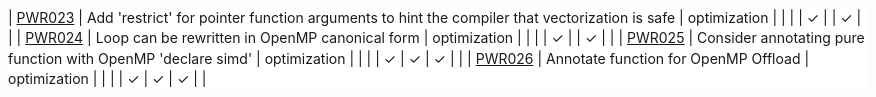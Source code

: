 | [PWR023](Checks/PWR023/) | Add 'restrict' for pointer function arguments to hint the compiler that vectorization is safe               | optimization                                       |                                                                                                                                                                                                                                                |                                                                                                                                                                                                                                                                                                                                                                                               |                                                                                                                                                                                                                                                                                                                                                                                                     | ✓ |         | ✓   |         |
| [PWR024](Checks/PWR024/) | Loop can be rewritten in OpenMP canonical form                                                              | optimization                                       |                                                                                                                                                                                                                                                |                                                                                                                                                                                                                                                                                                                                                                                               |                                                                                                                                                                                                                                                                                                                                                                                                     | ✓ |         | ✓   |         |
| [PWR025](Checks/PWR025/) | Consider annotating pure function with OpenMP 'declare simd'                                                | optimization                                       |                                                                                                                                                                                                                                                |                                                                                                                                                                                                                                                                                                                                                                                               |                                                                                                                                                                                                                                                                                                                                                                                                     | ✓ | ✓       | ✓   |         |
| [PWR026](Checks/PWR026/) | Annotate function for OpenMP Offload                                                                        | optimization                                       |                                                                                                                                                                                                                                                |                                                                                                                                                                                                                                                                                                                                                                                               |                                                                                                                                                                                                                                                                                                                                                                                                     | ✓ | ✓       | ✓   |         |
